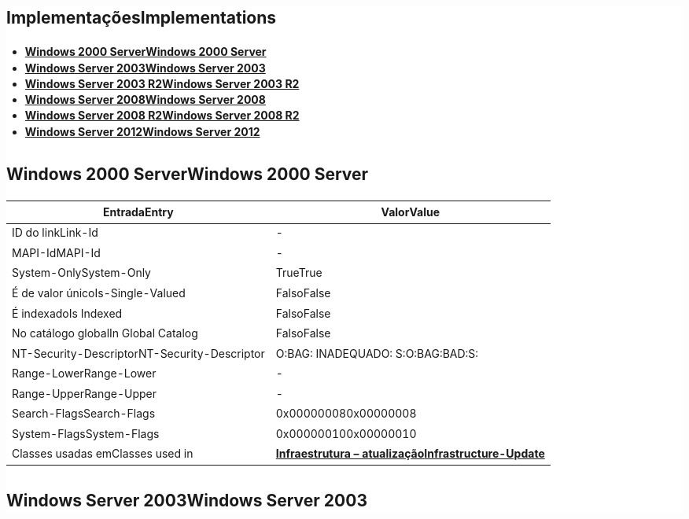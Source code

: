 

## <a name="implementations"></a><span data-ttu-id="7656e-123">Implementações</span><span class="sxs-lookup"><span data-stu-id="7656e-123">Implementations</span></span>

-   [<span data-ttu-id="7656e-124">**Windows 2000 Server**</span><span class="sxs-lookup"><span data-stu-id="7656e-124">**Windows 2000 Server**</span></span>](#windows-2000-server)
-   [<span data-ttu-id="7656e-125">**Windows Server 2003**</span><span class="sxs-lookup"><span data-stu-id="7656e-125">**Windows Server 2003**</span></span>](#windows-server-2003)
-   [<span data-ttu-id="7656e-126">**Windows Server 2003 R2**</span><span class="sxs-lookup"><span data-stu-id="7656e-126">**Windows Server 2003 R2**</span></span>](#windows-server-2003-r2)
-   [<span data-ttu-id="7656e-127">**Windows Server 2008**</span><span class="sxs-lookup"><span data-stu-id="7656e-127">**Windows Server 2008**</span></span>](#windows-server-2008)
-   [<span data-ttu-id="7656e-128">**Windows Server 2008 R2**</span><span class="sxs-lookup"><span data-stu-id="7656e-128">**Windows Server 2008 R2**</span></span>](#windows-server-2008-r2)
-   [<span data-ttu-id="7656e-129">**Windows Server 2012**</span><span class="sxs-lookup"><span data-stu-id="7656e-129">**Windows Server 2012**</span></span>](#windows-server-2012)

## <a name="windows-2000-server"></a><span data-ttu-id="7656e-130">Windows 2000 Server</span><span class="sxs-lookup"><span data-stu-id="7656e-130">Windows 2000 Server</span></span>



| <span data-ttu-id="7656e-131">Entrada</span><span class="sxs-lookup"><span data-stu-id="7656e-131">Entry</span></span> | <span data-ttu-id="7656e-132">Valor</span><span class="sxs-lookup"><span data-stu-id="7656e-132">Value</span></span> |
|------------------------|--------------------------------------------------------------------|
| <span data-ttu-id="7656e-133">ID do link</span><span class="sxs-lookup"><span data-stu-id="7656e-133">Link-Id</span></span>                | \-                                                                 |
| <span data-ttu-id="7656e-134">MAPI-Id</span><span class="sxs-lookup"><span data-stu-id="7656e-134">MAPI-Id</span></span>                | \-                                                                 |
| <span data-ttu-id="7656e-135">System-Only</span><span class="sxs-lookup"><span data-stu-id="7656e-135">System-Only</span></span>            | <span data-ttu-id="7656e-136">True</span><span class="sxs-lookup"><span data-stu-id="7656e-136">True</span></span>                                                               |
| <span data-ttu-id="7656e-137">É de valor único</span><span class="sxs-lookup"><span data-stu-id="7656e-137">Is-Single-Valued</span></span>       | <span data-ttu-id="7656e-138">Falso</span><span class="sxs-lookup"><span data-stu-id="7656e-138">False</span></span>                                                              |
| <span data-ttu-id="7656e-139">É indexado</span><span class="sxs-lookup"><span data-stu-id="7656e-139">Is Indexed</span></span>             | <span data-ttu-id="7656e-140">Falso</span><span class="sxs-lookup"><span data-stu-id="7656e-140">False</span></span>                                                              |
| <span data-ttu-id="7656e-141">No catálogo global</span><span class="sxs-lookup"><span data-stu-id="7656e-141">In Global Catalog</span></span>      | <span data-ttu-id="7656e-142">Falso</span><span class="sxs-lookup"><span data-stu-id="7656e-142">False</span></span>                                                              |
| <span data-ttu-id="7656e-143">NT-Security-Descriptor</span><span class="sxs-lookup"><span data-stu-id="7656e-143">NT-Security-Descriptor</span></span> | <span data-ttu-id="7656e-144">O:BAG: INADEQUADO: S:</span><span class="sxs-lookup"><span data-stu-id="7656e-144">O:BAG:BAD:S:</span></span>                                                       |
| <span data-ttu-id="7656e-145">Range-Lower</span><span class="sxs-lookup"><span data-stu-id="7656e-145">Range-Lower</span></span>            | \-                                                                 |
| <span data-ttu-id="7656e-146">Range-Upper</span><span class="sxs-lookup"><span data-stu-id="7656e-146">Range-Upper</span></span>            | \-                                                                 |
| <span data-ttu-id="7656e-147">Search-Flags</span><span class="sxs-lookup"><span data-stu-id="7656e-147">Search-Flags</span></span>           | <span data-ttu-id="7656e-148">0x00000008</span><span class="sxs-lookup"><span data-stu-id="7656e-148">0x00000008</span></span>                                                         |
| <span data-ttu-id="7656e-149">System-Flags</span><span class="sxs-lookup"><span data-stu-id="7656e-149">System-Flags</span></span>           | <span data-ttu-id="7656e-150">0x00000010</span><span class="sxs-lookup"><span data-stu-id="7656e-150">0x00000010</span></span>                                                         |
| <span data-ttu-id="7656e-151">Classes usadas em</span><span class="sxs-lookup"><span data-stu-id="7656e-151">Classes used in</span></span>        | [<span data-ttu-id="7656e-152">**Infraestrutura – atualização**</span><span class="sxs-lookup"><span data-stu-id="7656e-152">**Infrastructure-Update**</span></span>](c-infrastructureupdate.md)<br/> |



## <a name="windows-server-2003"></a><span data-ttu-id="7656e-153">Windows Server 2003</span><span class="sxs-lookup"><span data-stu-id="7656e-153">Windows Server 2003</span></span>

